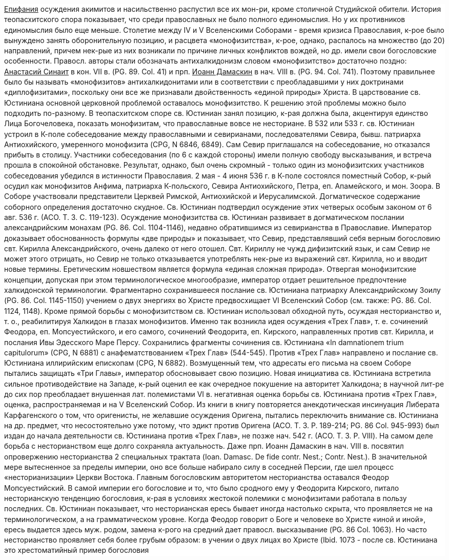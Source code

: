 [Епифания](https://pravenc.ru/text/Епифаний.html) осуждения акимитов и насильственно распустил все их мон-ри, кроме столичной Студийской обители. История теопасхитского спора показывает, что среди православных не было полного единомыслия. Но у их противников единомыслия было еще меньше. Столетие между IV и V Вселенскими Соборами - время кризиса Православия, к-рое было вынуждено занять оборонительную позицию, и расцвета «монофизитства», к-рое, однако, распалось на множество (до 20) направлений, причем нек-рые из них возникали по причине личных конфликтов вождей, но др. имели свои богословские особенности. Правосл. авторы стали обозначать антихалкидонизм словом «монофизитство» достаточно поздно: [Анастасий Синаит](<https://pravenc.ru/text/Анастасий Синаит.html>) в кон. VII в. (PG. 89. Col. 41) и прп. [Иоанн Дамаскин](<https://pravenc.ru/text/Иоанн Дамаскин.html>) в нач. VIII в. (PG. 94. Col. 741). Поэтому правильнее было бы называть «монофизитов» антихалкидонитами или в соответствии с преобладавшими у них доктринами «диплофизитами», поскольку они все же признавали двойственность «единой природы» Христа. В царствование св. Юстиниана основной церковной проблемой оставалось монофизитство. К решению этой проблемы можно было подходить по-разному. В теопасхитском споре св. Юстиниан занял позицию, к-рая должна была, акцентируя единство Лица Богочеловека, показать монофизитам, что православные вовсе не несториане. В 532 или 533 г. св. Юстиниан устроил в К-поле собеседование между православными и севирианами, последователями Севира, бывш. патриарха Антиохийского, умеренного монофизита (CPG, N 6846, 6849). Сам Севир приглашался на собеседование, но отказался прибыть в столицу. Участники собеседования (по 6 с каждой стороны) имели полную свободу высказывания, и встреча прошла в спокойной обстановке. Результат, однако, был очень скромный - только один из монофизитских участников собеседования убедился в истинности Православия. 2 мая - 4 июня 536 г. в К-поле состоялся поместный Собор, к-рый осудил как монофизитов Анфима, патриарха К-польского, Севира Антиохийского, Петра, еп. Апамейского, и мон. Зоора. В Соборе участвовали представители Церквей Римской, Антиохийской и Иерусалимской. Догматическое содержание соборного определения достаточно скудное. Св. Юстиниан подтвердил осуждение этих четверых особым законом от 6 авг. 536 г. (АСО. Т. 3. С. 119-123). Осуждение монофизитства св. Юстиниан развивает в догматическом послании александрийским монахам (PG. 86. Col. 1104-1146), недавно обратившимся из севирианства в Православие. Император доказывает обоснованность формулы «две природы» и показывает, что Севир, представлявший себя верным богословию свт. Кирилла Александрийского, очень далеко от него отошел. Свт. Кириллу не чужд дифизитский язык, и сам Севир не может этого отрицать, но Севир не только отказывается употреблять нек-рые из выражений свт. Кирилла, но и вводит новые термины. Еретическим новшеством является формула «единая сложная природа». Отвергая монофизитские концепции, допуская при этом терминологическое многообразие, император отдает решительное предпочтение халкидонской терминологии. Фрагментарно сохранившееся послание св. Юстиниана патриарху Александрийскому Зоилу (PG. 86. Col. 1145-1150) учением о двух энергиях во Христе предвосхищает VI Вселенский Собор (см. также: PG. 86. Col. 1124, 1148). Кроме прямой борьбы с монофизитством св. Юстиниан использовал обходной путь, осуждая несторианство и, т. о., реабилитируя Халкидон в глазах монофизитов. Именно так возникла идея осуждения «Трех Глав», т. е. сочинений Феодора, еп. Мопсуестийского, и его самого, сочинений Феодорита, еп. Кирского, направленных против свт. Кирилла, и послания Ивы Эдесского Маре Персу. Сохранились фрагменты сочинения св. Юстиниана «In damnationem trium capitulorum» (CPG, N 6881) с анафематствованием «Трех Глав» (544-545). Против «Трех Глав» направлено и послание св. Юстиниана иллирийским епископам (CPG, N 6882). Возмущенный тем, что адресаты его письма на своем Соборе пытались защищать «Три Главы», император обосновывает свою позицию. Новая инициатива св. Юстиниана встретила сильное противодействие на Западе, к-рый оценил ее как очередное покушение на авторитет Халкидона; в научной лит-ре до сих пор преобладает внушенная лат. полемистами VI в. негативная оценка борьбы св. Юстиниана против «Трех Глав», оценка, распространяемая и на V Вселенский Собор. Из книги в книгу повторяется анекдотическая инсинуация Либерата Карфагенского о том, что оригенисты, не желавшие осуждения Оригена, пытались переключить внимание св. Юстиниана на др. предмет, что несостоятельно уже потому, что эдикт против Оригена (АСО. T. 3. P. 189-214; PG. 86 Col. 945-993) был издан до начала деятельности св. Юстиниана против «Трех Глав», не позже нач. 542 г. (АСО. T. 3. P. VIII). На самом деле борьба с несторианством еще долго сохраняла актуальность. Даже прп. Иоанн Дамаскин в нач. VIII в. посвятил опровержению несторианства 2 специальных трактата (Ioan. Damasc. De fide contr. Nest.; Contr. Nest.). В значительной мере вытесненное за пределы империи, оно все больше набирало силу в соседней Персии, где шел процесс «несторианизации» Церкви Востока. Главным богословским авторитетом несторианства оставался Феодор Мопсуестийский. В самой империи его богословие и то, что было сродного ему у Феодорита Кирского, питало несторианскую тенденцию богословия, к-рая в условиях жестокой полемики с монофизитами работала в пользу последних. Св. Юстиниан показывает, что несторианская ересь бывает иногда настолько скрыта, что проявляется не на терминологическом, а на грамматическом уровне. Когда Феодор говорит о Боге и человеке во Христе «иной и иной», ересь выдается здесь муж. родом, замена к-рого на средний дает правосл. высказывание (PG. 86 Col. 1063). Но часто несторианство проявляет себя более грубым образом: в учении о двух лицах во Христе (Ibid. 1073 - после св. Юстиниана это хрестоматийный пример богословия